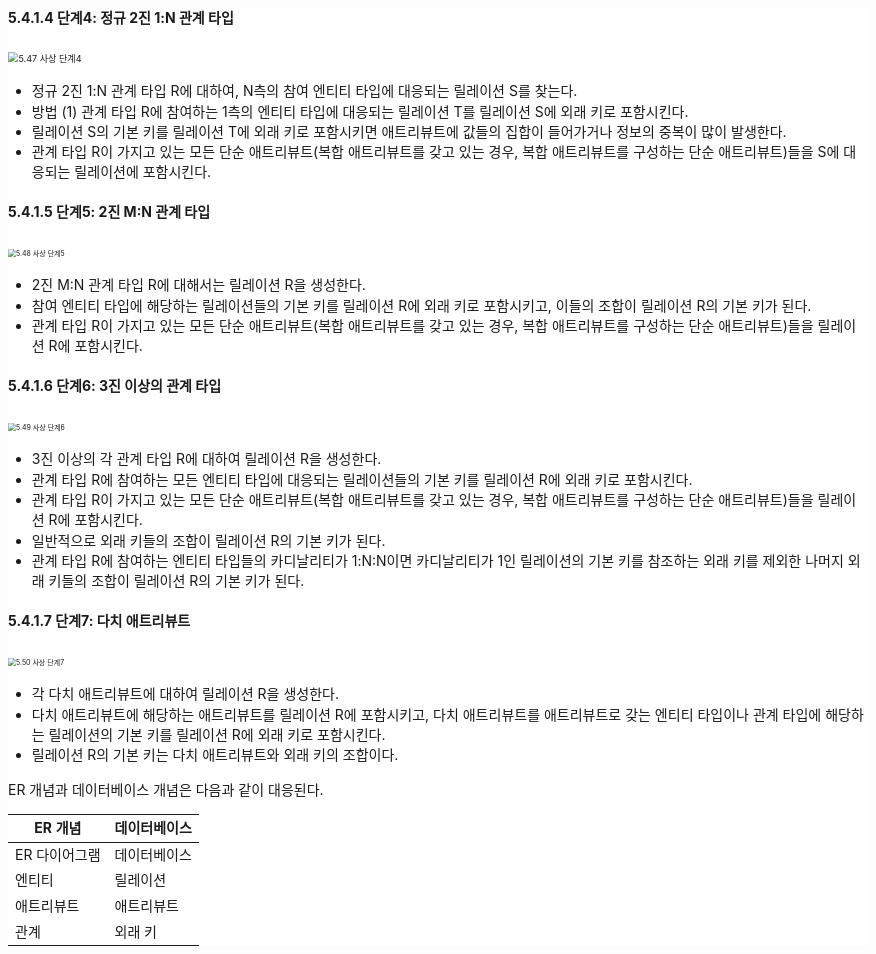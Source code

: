 

#### 5.4.1.4 단계4: 정규 2진 1:N 관계 타입

<img src=".\image\5.47 사상 단계4.PNG" alt="5.47 사상 단계4" style="zoom:65%;" />

- 정규 2진 1:N 관계 타입 R에 대하여, N측의 참여 엔티티 타입에 대응되는 릴레이션 S를 찾는다.
- 방법 (1) 관계 타입 R에 참여하는 1측의 엔티티 타입에 대응되는 릴레이션 T를 릴레이션 S에 외래 키로 포함시킨다.
- 릴레이션 S의 기본 키를 릴레이션 T에 외래 키로 포함시키면 애트리뷰트에 값들의 집합이 들어가거나 정보의 중복이 많이 발생한다.
- 관계 타입 R이 가지고 있는 모든 단순 애트리뷰트(복합 애트리뷰트를 갖고 있는 경우, 복합 애트리뷰트를 구성하는 단순 애트리뷰트)들을 S에 대응되는 릴레이션에 포함시킨다.



#### 5.4.1.5 단계5: 2진 M:N 관계 타입

<img src=".\image\5.48 사상 단계5.PNG" alt="5.48 사상 단계5" style="zoom:50%;" />

- 2진 M:N 관계 타입 R에 대해서는 릴레이션 R을 생성한다.
- 참여 엔티티 타입에 해당하는 릴레이션들의 기본 키를 릴레이션 R에 외래 키로 포함시키고, 이들의 조합이 릴레이션 R의 기본 키가 된다.
- 관계 타입 R이 가지고 있는 모든 단순 애트리뷰트(복합 애트리뷰트를 갖고 있는 경우, 복합 애트리뷰트를 구성하는 단순 애트리뷰트)들을 릴레이션 R에 포함시킨다.



#### 5.4.1.6 단계6: 3진 이상의 관계 타입

<img src=".\image\5.49 사상 단계6.PNG" alt="5.49 사상 단계6" style="zoom:50%;" />

- 3진 이상의 각 관계 타입 R에 대하여 릴레이션 R을 생성한다.
- 관계 타입 R에 참여하는 모든 엔티티 타입에 대응되는 릴레이션들의 기본 키를 릴레이션 R에 외래 키로 포함시킨다.
- 관계 타입 R이 가지고 있는 모든 단순 애트리뷰트(복합 애트리뷰트를 갖고 있는 경우, 복합 애트리뷰트를 구성하는 단순 애트리뷰트)들을 릴레이션 R에 포함시킨다.
- 일반적으로 외래 키들의 조합이 릴레이션 R의 기본 키가 된다.
- 관계 타입 R에 참여하는 엔티티 타입들의 카디날리티가 1:N:N이면 카디날리티가 1인 릴레이션의 기본 키를 참조하는 외래 키를 제외한 나머지 외래 키들의 조합이 릴레이션 R의 기본 키가 된다.



#### 5.4.1.7 단계7: 다치 애트리뷰트

<img src=".\image\5.50 사상 단계7.PNG" alt="5.50 사상 단계7" style="zoom:50%;" />

- 각 다치 애트리뷰트에 대하여 릴레이션 R을 생성한다.
- 다치 애트리뷰트에 해당하는 애트리뷰트를 릴레이션 R에 포함시키고, 다치 애트리뷰트를 애트리뷰트로 갖는 엔티티 타입이나 관계 타입에 해당하는 릴레이션의 기본 키를 릴레이션 R에 외래 키로 포함시킨다.
- 릴레이션 R의 기본 키는 다치 애트리뷰트와 외래 키의 조합이다.



ER 개념과 데이터베이스 개념은 다음과 같이 대응된다.

| ER 개념       | 데이터베이스 |
| ------------- | ------------ |
| ER 다이어그램 | 데이터베이스 |
| 엔티티        | 릴레이션     |
| 애트리뷰트    | 애트리뷰트   |
| 관계          | 외래 키      |

